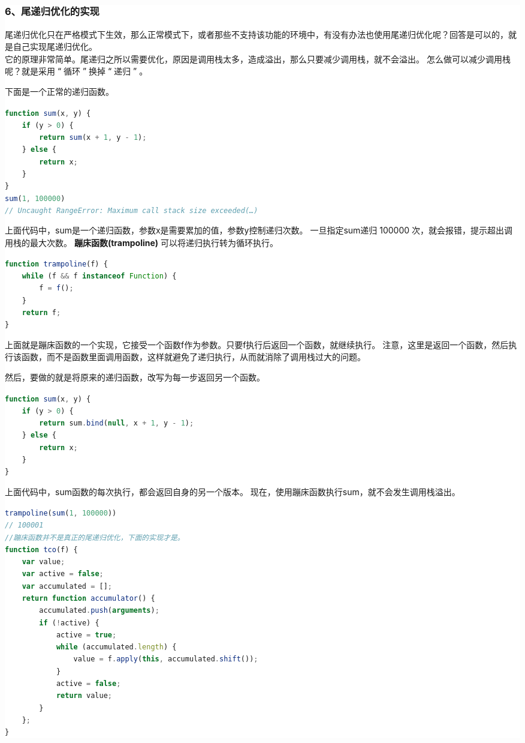 ### 6、尾递归优化的实现
尾递归优化只在严格模式下生效，那么正常模式下，或者那些不支持该功能的环境中，有没有办法也使用尾递归优化呢？回答是可以的，就是自己实现尾递归优化。                        
它的原理非常简单。尾递归之所以需要优化，原因是调用栈太多，造成溢出，那么只要减少调用栈，就不会溢出。
怎么做可以减少调用栈呢？就是采用 “ 循环 ” 换掉 “ 递归 ” 。                     

下面是一个正常的递归函数。                       
```javascript
function sum(x, y) {
	if (y > 0) {
		return sum(x + 1, y - 1);
	} else {
		return x;
	}
}
sum(1, 100000)
// Uncaught RangeError: Maximum call stack size exceeded(…)
```

上面代码中，sum是一个递归函数，参数x是需要累加的值，参数y控制递归次数。
一旦指定sum递归 100000 次，就会报错，提示超出调用栈的最大次数。
**蹦床函数(trampoline)** 可以将递归执行转为循环执行。                        
```javascript
function trampoline(f) {
	while (f && f instanceof Function) {
		f = f();
	}
	return f;
}
```
上面就是蹦床函数的一个实现，它接受一个函数f作为参数。只要f执行后返回一个函数，就继续执行。
注意，这里是返回一个函数，然后执行该函数，而不是函数里面调用函数，这样就避免了递归执行，从而就消除了调用栈过大的问题。

然后，要做的就是将原来的递归函数，改写为每一步返回另一个函数。
```javascript
function sum(x, y) {
	if (y > 0) {
		return sum.bind(null, x + 1, y - 1);
	} else {
		return x;
	}
}
```
上面代码中，sum函数的每次执行，都会返回自身的另一个版本。
现在，使用蹦床函数执行sum，就不会发生调用栈溢出。


```javascript
trampoline(sum(1, 100000))
// 100001
//蹦床函数并不是真正的尾递归优化，下面的实现才是。
function tco(f) {
	var value;
	var active = false;
	var accumulated = [];
	return function accumulator() {
		accumulated.push(arguments);
		if (!active) {
			active = true;
			while (accumulated.length) {
				value = f.apply(this, accumulated.shift());
			}
			active = false;
			return value;
		}
	};
}
```